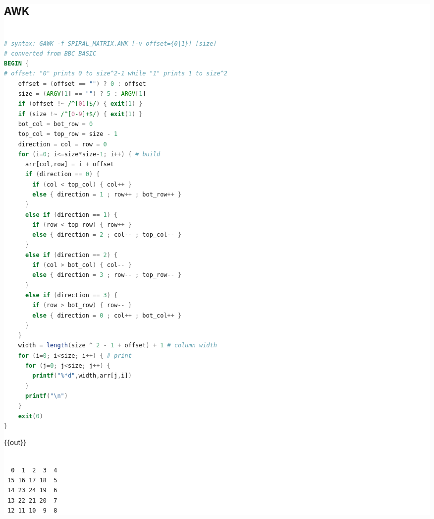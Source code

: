 

## AWK


```AWK

# syntax: GAWK -f SPIRAL_MATRIX.AWK [-v offset={0|1}] [size]
# converted from BBC BASIC
BEGIN {
# offset: "0" prints 0 to size^2-1 while "1" prints 1 to size^2
    offset = (offset == "") ? 0 : offset
    size = (ARGV[1] == "") ? 5 : ARGV[1]
    if (offset !~ /^[01]$/) { exit(1) }
    if (size !~ /^[0-9]+$/) { exit(1) }
    bot_col = bot_row = 0
    top_col = top_row = size - 1
    direction = col = row = 0
    for (i=0; i<=size*size-1; i++) { # build
      arr[col,row] = i + offset
      if (direction == 0) {
        if (col < top_col) { col++ }
        else { direction = 1 ; row++ ; bot_row++ }
      }
      else if (direction == 1) {
        if (row < top_row) { row++ }
        else { direction = 2 ; col-- ; top_col-- }
      }
      else if (direction == 2) {
        if (col > bot_col) { col-- }
        else { direction = 3 ; row-- ; top_row-- }
      }
      else if (direction == 3) {
        if (row > bot_row) { row-- }
        else { direction = 0 ; col++ ; bot_col++ }
      }
    }
    width = length(size ^ 2 - 1 + offset) + 1 # column width
    for (i=0; i<size; i++) { # print
      for (j=0; j<size; j++) {
        printf("%*d",width,arr[j,i])
      }
      printf("\n")
    }
    exit(0)
}

```

{{out}}

```txt

  0  1  2  3  4
 15 16 17 18  5
 14 23 24 19  6
 13 22 21 20  7
 12 11 10  9  8

```
